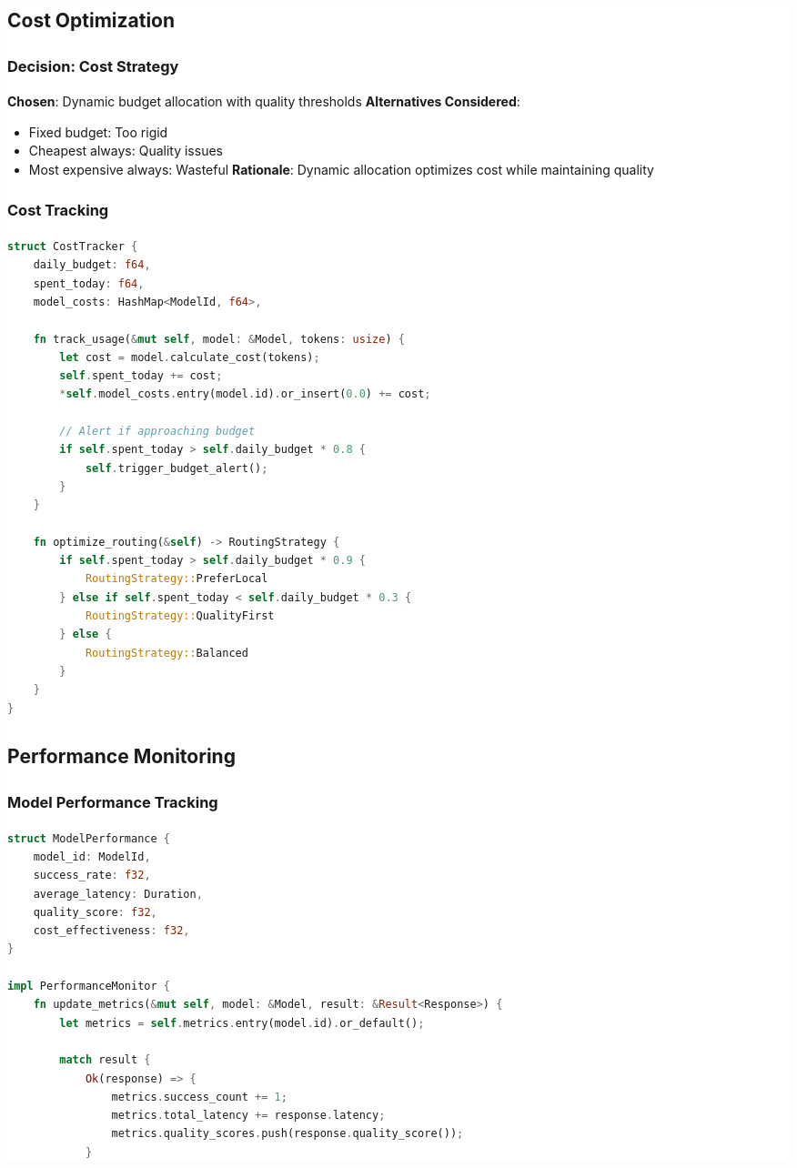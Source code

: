 ## Cost Optimization

### Decision: Cost Strategy
**Chosen**: Dynamic budget allocation with quality thresholds
**Alternatives Considered**:
- Fixed budget: Too rigid
- Cheapest always: Quality issues
- Most expensive always: Wasteful
**Rationale**: Dynamic allocation optimizes cost while maintaining quality

### Cost Tracking
```rust
struct CostTracker {
    daily_budget: f64,
    spent_today: f64,
    model_costs: HashMap<ModelId, f64>,
    
    fn track_usage(&mut self, model: &Model, tokens: usize) {
        let cost = model.calculate_cost(tokens);
        self.spent_today += cost;
        *self.model_costs.entry(model.id).or_insert(0.0) += cost;
        
        // Alert if approaching budget
        if self.spent_today > self.daily_budget * 0.8 {
            self.trigger_budget_alert();
        }
    }
    
    fn optimize_routing(&self) -> RoutingStrategy {
        if self.spent_today > self.daily_budget * 0.9 {
            RoutingStrategy::PreferLocal
        } else if self.spent_today < self.daily_budget * 0.3 {
            RoutingStrategy::QualityFirst
        } else {
            RoutingStrategy::Balanced
        }
    }
}
```

## Performance Monitoring

### Model Performance Tracking
```rust
struct ModelPerformance {
    model_id: ModelId,
    success_rate: f32,
    average_latency: Duration,
    quality_score: f32,
    cost_effectiveness: f32,
}

impl PerformanceMonitor {
    fn update_metrics(&mut self, model: &Model, result: &Result<Response>) {
        let metrics = self.metrics.entry(model.id).or_default();
        
        match result {
            Ok(response) => {
                metrics.success_count += 1;
                metrics.total_latency += response.latency;
                metrics.quality_scores.push(response.quality_score());
            }
```